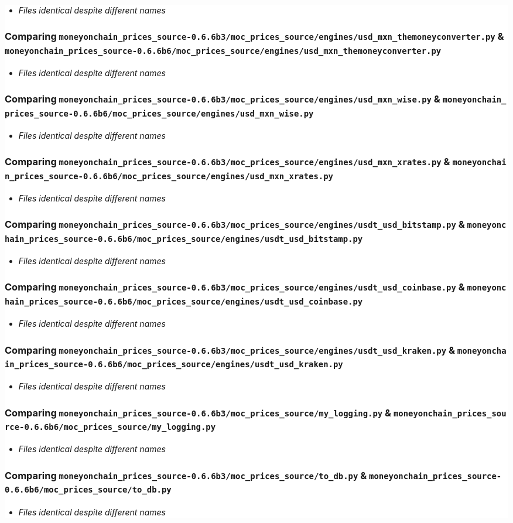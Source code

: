  * *Files identical despite different names*

### Comparing `moneyonchain_prices_source-0.6.6b3/moc_prices_source/engines/usd_mxn_themoneyconverter.py` & `moneyonchain_prices_source-0.6.6b6/moc_prices_source/engines/usd_mxn_themoneyconverter.py`

 * *Files identical despite different names*

### Comparing `moneyonchain_prices_source-0.6.6b3/moc_prices_source/engines/usd_mxn_wise.py` & `moneyonchain_prices_source-0.6.6b6/moc_prices_source/engines/usd_mxn_wise.py`

 * *Files identical despite different names*

### Comparing `moneyonchain_prices_source-0.6.6b3/moc_prices_source/engines/usd_mxn_xrates.py` & `moneyonchain_prices_source-0.6.6b6/moc_prices_source/engines/usd_mxn_xrates.py`

 * *Files identical despite different names*

### Comparing `moneyonchain_prices_source-0.6.6b3/moc_prices_source/engines/usdt_usd_bitstamp.py` & `moneyonchain_prices_source-0.6.6b6/moc_prices_source/engines/usdt_usd_bitstamp.py`

 * *Files identical despite different names*

### Comparing `moneyonchain_prices_source-0.6.6b3/moc_prices_source/engines/usdt_usd_coinbase.py` & `moneyonchain_prices_source-0.6.6b6/moc_prices_source/engines/usdt_usd_coinbase.py`

 * *Files identical despite different names*

### Comparing `moneyonchain_prices_source-0.6.6b3/moc_prices_source/engines/usdt_usd_kraken.py` & `moneyonchain_prices_source-0.6.6b6/moc_prices_source/engines/usdt_usd_kraken.py`

 * *Files identical despite different names*

### Comparing `moneyonchain_prices_source-0.6.6b3/moc_prices_source/my_logging.py` & `moneyonchain_prices_source-0.6.6b6/moc_prices_source/my_logging.py`

 * *Files identical despite different names*

### Comparing `moneyonchain_prices_source-0.6.6b3/moc_prices_source/to_db.py` & `moneyonchain_prices_source-0.6.6b6/moc_prices_source/to_db.py`

 * *Files identical despite different names*
